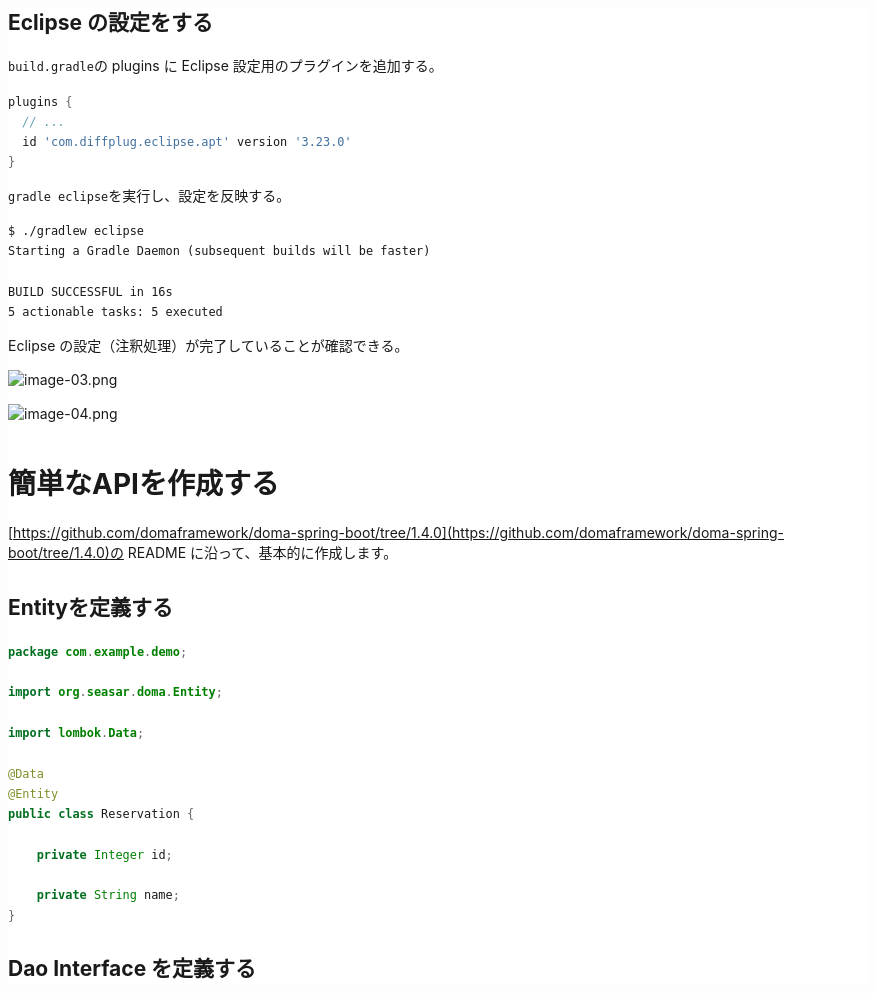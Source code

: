 ## Eclipse の設定をする

`build.gradle`の plugins に Eclipse 設定用のプラグインを追加する。

```build.gradle
plugins {
  // ...
  id 'com.diffplug.eclipse.apt' version '3.23.0'
}
```

`gradle eclipse`を実行し、設定を反映する。

```
$ ./gradlew eclipse
Starting a Gradle Daemon (subsequent builds will be faster)

BUILD SUCCESSFUL in 16s
5 actionable tasks: 5 executed
```

Eclipse の設定（注釈処理）が完了していることが確認できる。

![image-03.png](https://qiita-image-store.s3.ap-northeast-1.amazonaws.com/0/560068/ee74cbfc-1aba-ab7b-4ac5-f4ace1959735.png)

![image-04.png](https://qiita-image-store.s3.ap-northeast-1.amazonaws.com/0/560068/f34dfecb-15f9-67ed-12ca-a2da3ac5ea62.png)

# 簡単なAPIを作成する

[https://github.com/domaframework/doma-spring-boot/tree/1.4.0](https://github.com/domaframework/doma-spring-boot/tree/1.4.0)の README に沿って、基本的に作成します。

## Entityを定義する

```Reservation.java
package com.example.demo;

import org.seasar.doma.Entity;

import lombok.Data;

@Data
@Entity
public class Reservation {

	private Integer id;

	private String name;
}
```



## Dao Interface を定義する
